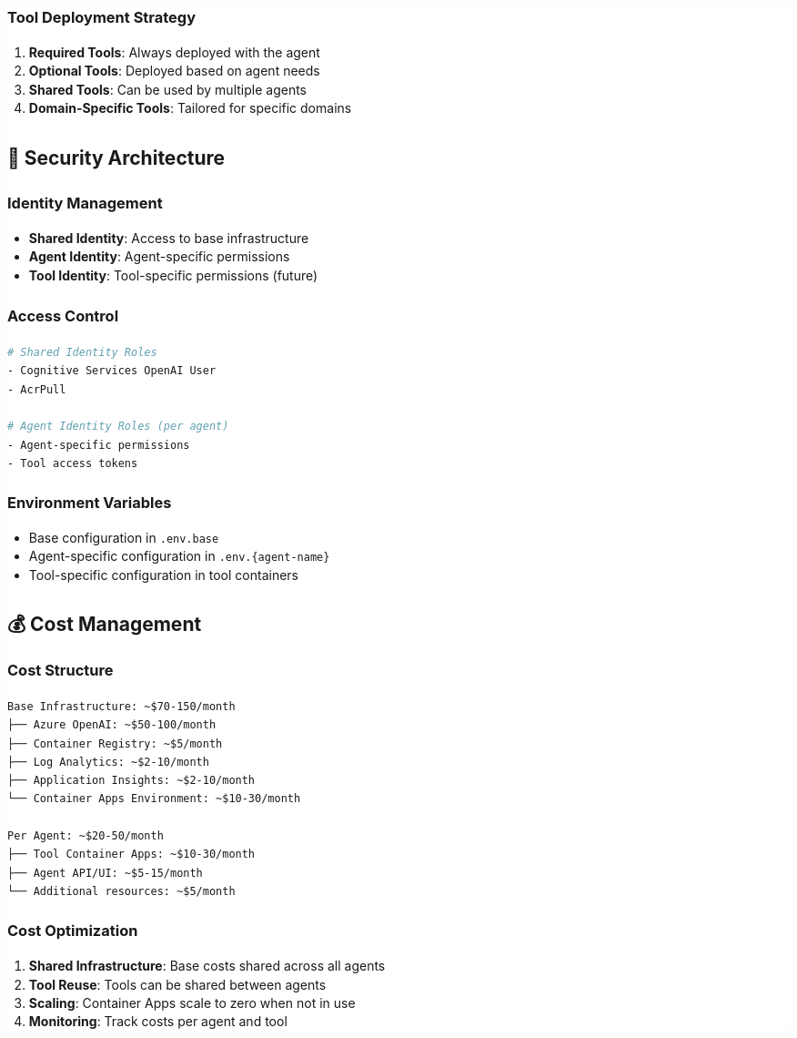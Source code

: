 ### Tool Deployment Strategy
1. **Required Tools**: Always deployed with the agent
2. **Optional Tools**: Deployed based on agent needs
3. **Shared Tools**: Can be used by multiple agents
4. **Domain-Specific Tools**: Tailored for specific domains

## 🔐 Security Architecture

### Identity Management
- **Shared Identity**: Access to base infrastructure
- **Agent Identity**: Agent-specific permissions
- **Tool Identity**: Tool-specific permissions (future)

### Access Control
```bash
# Shared Identity Roles
- Cognitive Services OpenAI User
- AcrPull

# Agent Identity Roles (per agent)
- Agent-specific permissions
- Tool access tokens
```

### Environment Variables
- Base configuration in `.env.base`
- Agent-specific configuration in `.env.{agent-name}`
- Tool-specific configuration in tool containers

## 💰 Cost Management

### Cost Structure
```
Base Infrastructure: ~$70-150/month
├── Azure OpenAI: ~$50-100/month
├── Container Registry: ~$5/month
├── Log Analytics: ~$2-10/month
├── Application Insights: ~$2-10/month
└── Container Apps Environment: ~$10-30/month

Per Agent: ~$20-50/month
├── Tool Container Apps: ~$10-30/month
├── Agent API/UI: ~$5-15/month
└── Additional resources: ~$5/month
```

### Cost Optimization
1. **Shared Infrastructure**: Base costs shared across all agents
2. **Tool Reuse**: Tools can be shared between agents
3. **Scaling**: Container Apps scale to zero when not in use
4. **Monitoring**: Track costs per agent and tool

